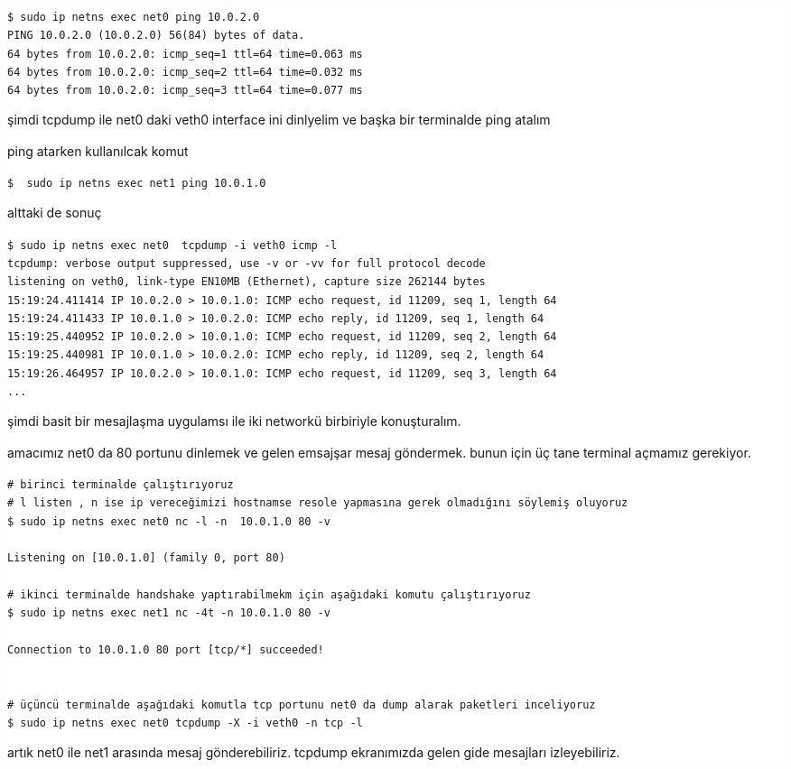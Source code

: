 ```
$ sudo ip netns exec net0 ping 10.0.2.0
PING 10.0.2.0 (10.0.2.0) 56(84) bytes of data.
64 bytes from 10.0.2.0: icmp_seq=1 ttl=64 time=0.063 ms
64 bytes from 10.0.2.0: icmp_seq=2 ttl=64 time=0.032 ms
64 bytes from 10.0.2.0: icmp_seq=3 ttl=64 time=0.077 ms

```

şimdi tcpdump ile net0 daki veth0 interface ini dinlyelim ve başka bir terminalde ping atalım

ping atarken kullanılcak komut

```
$  sudo ip netns exec net1 ping 10.0.1.0
```
alttaki  de sonuç

```
$ sudo ip netns exec net0  tcpdump -i veth0 icmp -l
tcpdump: verbose output suppressed, use -v or -vv for full protocol decode
listening on veth0, link-type EN10MB (Ethernet), capture size 262144 bytes
15:19:24.411414 IP 10.0.2.0 > 10.0.1.0: ICMP echo request, id 11209, seq 1, length 64
15:19:24.411433 IP 10.0.1.0 > 10.0.2.0: ICMP echo reply, id 11209, seq 1, length 64
15:19:25.440952 IP 10.0.2.0 > 10.0.1.0: ICMP echo request, id 11209, seq 2, length 64
15:19:25.440981 IP 10.0.1.0 > 10.0.2.0: ICMP echo reply, id 11209, seq 2, length 64
15:19:26.464957 IP 10.0.2.0 > 10.0.1.0: ICMP echo request, id 11209, seq 3, length 64
...
```

şimdi basit bir mesajlaşma uygulamsı ile iki networkü birbiriyle konuşturalım.


amacımız net0 da 80 portunu dinlemek ve gelen emsajşar mesaj göndermek. bunun için üç tane terminal açmamız gerekiyor.


```
# birinci terminalde çalıştırıyoruz
# l listen , n ise ip vereceğimizi hostnamse resole yapmasına gerek olmadığını söylemiş oluyoruz
$ sudo ip netns exec net0 nc -l -n  10.0.1.0 80 -v

Listening on [10.0.1.0] (family 0, port 80)

# ikinci terminalde handshake yaptırabilmekm için aşağıdaki komutu çalıştırıyoruz
$ sudo ip netns exec net1 nc -4t -n 10.0.1.0 80 -v  

Connection to 10.0.1.0 80 port [tcp/*] succeeded!


# üçüncü terminalde aşağıdaki komutla tcp portunu net0 da dump alarak paketleri inceliyoruz
$ sudo ip netns exec net0 tcpdump -X -i veth0 -n tcp -l

```

artık net0 ile net1 arasında mesaj gönderebiliriz. tcpdump ekranımızda gelen gide mesajları izleyebiliriz.
